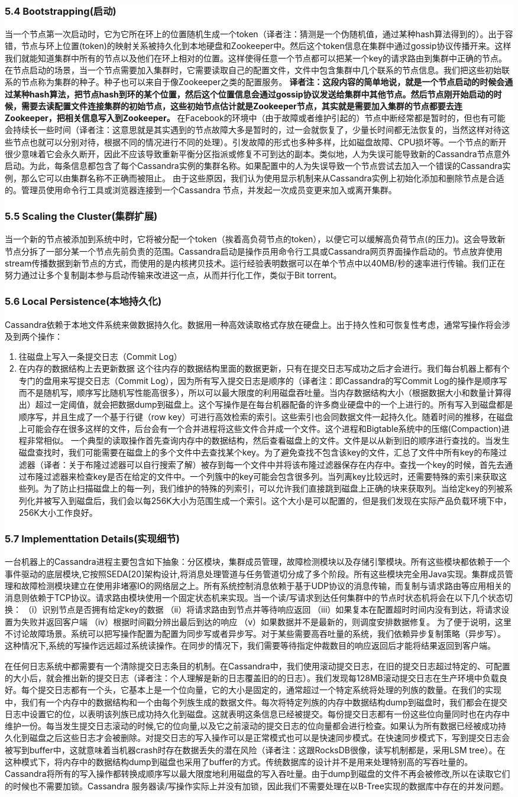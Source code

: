 ### 5.4 Bootstrapping(启动)

当一个节点第一次启动时，它为它所在环上的位置随机生成一个token（译者注：猜测是一个伪随机值，通过某种hash算法得到的）。出于容错，节点与环上位置(token)的映射关系被持久化到本地硬盘和Zookeeper中。然后这个token信息在集群中通过gossip协议传播开来。这样我们就能知道集群中所有的节点以及他们在环上相对的位置。这样使得任意一个节点都可以把某一个key的请求路由到集群中正确的节点。在节点启动的场景，当一个节点需要加入集群时，它需要读取自己的配置文件，文件中包含集群中几个联系的节点信息。我们把这些初始联系的节点称为集群的种子。种子也可以来自于像Zookeeper之类的配置服务。
**译者注：这段内容的简单地说，就是一个节点启动的时候会通过某种hash算法，把节点hash到环的某个位置，然后这个位置信息会通过gossip协议发送给集群中其他节点。然后节点刚开始启动的时候，需要去读配置文件连接集群的初始节点，这些初始节点估计就是Zookeeper节点，其实就是需要加入集群的节点都要去连Zookeeper，把相关信息写入到Zookeeper。**
在Facebook的环境中（由于故障或者维护引起的）节点中断经常都是暂时的，但也有可能会持续长一些时间（译者注：这意思就是其实遇到的节点故障大多是暂时的，过一会就恢复了，少量长时间都无法恢复的，当然这样对待这些节点也就可以分别对待，根据不同的情况进行不同的处理）。引发故障的形式也多种多样，比如磁盘故障、CPU损坏等。一个节点的断开很少意味着它会永久断开，因此不应该导致重新平衡分区指派或修复不可到达的副本。类似地，人为失误可能导致新的Cassandra节点意外启动。为此，每条信息都包含了每个Cassandra实例的集群名称。如果配置中的人为失误导致一个节点尝试去加入一个错误的Cassandra实例，那么它可以由集群名称不正确而被阻止。
由于这些原因，我们认为使用显示机制来从Cassandra实例上初始化添加和删除节点是合适的。管理员使用命令行工具或浏览器连接到一个Cassandra 节点，并发起一次成员变更来加入或离开集群。

### 5.5 Scaling the Cluster(集群扩展)

当一个新的节点被添加到系统中时，它将被分配一个token（挨着高负荷节点的token），以便它可以缓解高负荷节点(的压力)。这会导致新节点分拆了一部分某一个节点先前负责的范围。Cassandra启动是操作员用命令行工具或Cassandra网页界面操作启动的。节点放弃使用stream传播数据到新节点的方式，而使用的是内核拷贝技术。运行经验表明数据可以在单个节点中以40MB/秒的速率进行传输。我们正在努力通过让多个复制副本参与启动传输来改进这一点，从而并行化工作，类似于Bit torrent。

### 5.6 Local Persistence(本地持久化)

Cassandra依赖于本地文件系统来做数据持久化。数据用一种高效读取格式存放在硬盘上。出于持久性和可恢复性考虑，通常写操作将会涉及到两个操作：

1. 往磁盘上写入一条提交日志（Commit Log）
2. 在内存的数据结构上去更新数据
   这个往内存的数据结构里面的数据更新，只有在提交日志写成功之后才会进行。我们每台机器上都有个专门的盘用来写提交日志（Commit Log），因为所有写入提交日志是顺序的（译者注：即Cassandra的写Commit Log的操作是顺序写而不是随机写，顺序写比随机写性能高很多），所以可以最大限度的利用磁盘吞吐量。当内存数据结构大小（根据数据大小和数量计算得出）超过一定阈值，就会把数据dump到磁盘上。这个写操作是在每台机器配备的许多商业硬盘中的一个上进行的。所有写入到磁盘都是顺序写，并且生成了一个基于行键（row key）可进行高效检索的索引。这些索引也会同数据文件一起持久化。随着时间的推移，在磁盘上可能会存在很多这样的文件，后台会有一个合并进程将这些文件合并成一个文件。这个进程和Bigtable系统中的压缩(Compaction)进程非常相似。
   一个典型的读取操作首先查询内存中的数据结构，然后查看磁盘上的文件。文件是以从新到旧的顺序进行查找的。当发生磁盘查找时，我们可能需要在磁盘上的多个文件中去查找某个key。为了避免查找不包含该key的文件，汇总了文件中所有key的布隆过滤器（译者：关于布隆过滤器可以自行搜索了解）被存到每一个文件中并将该布隆过滤器保存在内存中。查找一个key的时候，首先去通过布隆过滤器来检查key是否在给定的文件中。一个列簇中的key可能会包含很多列。当列离key比较远时，还需要特殊的索引来获取这些列。为了防止扫描磁盘上的每一列，我们维护的特殊的列索引，可以允许我们直接跳到磁盘上正确的块来获取列。当给定key的列被系列化并被写入到磁盘后，我们会以每256K大小为范围生成一个索引。这个大小是可以配置的，但是我们发现在实际产品负载环境下中，256K大小工作良好。

### 5.7 Implementtation Details(实现细节)

一台机器上的Cassandra进程主要包含如下抽象：分区模块，集群成员管理，故障检测模块以及存储引擎模块。所有这些模块都依赖于一个事件驱动的底层模块,它按照SEDA[20]架构设计,将消息处理管道与任务管道切分成了多个阶段。所有这些模块完全用Java实现。集群成员管理和故障检测模块建立在使用非堵塞IO的网络层之上。所有系统控制消息依赖于基于UDP协议的消息传输，而复制与请求路由等应用相关的消息则依赖于TCP协议。请求路由模块使用一个固定状态机来实现。当一个读/写请求到达任何集群中的节点时状态机将会在以下几个状态切换：
（i）识别节点是否拥有给定key的数据
（ii）将请求路由到节点并等待响应返回
（iii）如果复本在配置超时时间内没有到达，将请求设置为失败并返回客户端
（iv）根据时间戳分辨出最后到达的响应
（v）如果数据并不是最新的，则调度安排数据修复。
为了便于说明，这里不讨论故障场景。系统可以把写操作配置为配置为同步写或者异步写。对于某些需要高吞吐量的系统，我们依赖异步复制策略（异步写）。这种情况下,系统的写操作远远超过系统读操作。在同步的情况下，我们需要等待指定仲裁数目的响应返回后才能将结果返回到客户端。

在任何日志系统中都需要有一个清除提交日志条目的机制。在Cassandra中，我们使用滚动提交日志，在旧的提交日志超过特定的、可配置的大小后，就会推出新的提交日志（译者注：个人理解是新的日志覆盖旧的的日志）。我们发现每128MB滚动提交日志在生产环境中负载良好。每个提交日志都有一个头，它基本上是一个位向量，它的大小是固定的，通常超过一个特定系统将处理的列族的数量。在我们的实现中，我们有一个内存中的数据结构和一个由每个列族生成的数据文件。每次将特定列族的内存中数据结构dump到磁盘时，我们都会在提交日志中设置它的位，以表明该列族已成功持久化到磁盘。这就表明这条信息已经被提交。每份提交日志都有一份这些位向量同时也在内存中维护一份。每当发生提交日志滚动的时候,它的位向量,以及它之前滚动的提交日志的位向量都会进行检查。如果认为所有数据已经被成功持久化到磁盘之后这些日志才会被删除。对提交日志的写入操作可以是正常模式也可以是快速同步模式。在快速同步模式下，写到提交日志会被写到buffer中，这就意味着当机器crash时存在数据丢失的潜在风险（译者注：这跟RocksDB很像，读写机制都是，采用LSM tree）。在这种模式下，将内存中的数据结构dump到磁盘也采用了buffer的方式。传统数据库的设计并不是用来处理特别高的写吞吐量的。Cassandra将所有的写入操作都转换成顺序写以最大限度地利用磁盘的写入吞吐量。由于dump到磁盘的文件不再会被修改,所以在读取它们的时候也不需要加锁。Cassandra 服务器读/写操作实际上并没有加锁，因此我们不需要处理在以B-Tree实现的数据库中存在的并发问题。
